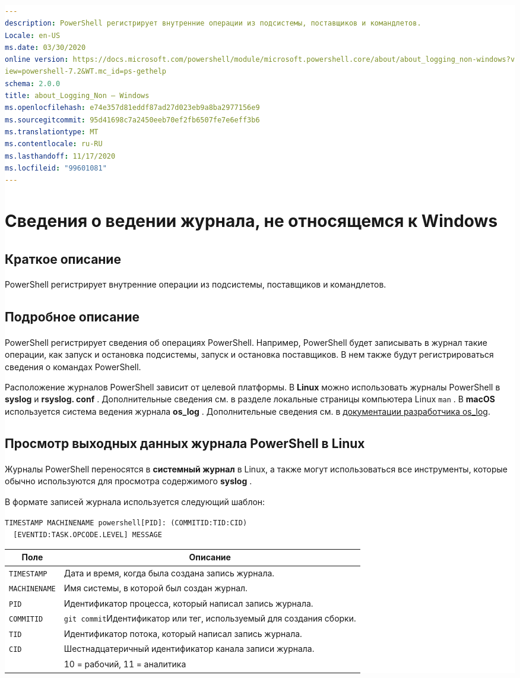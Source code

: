 ```yaml
---
description: PowerShell регистрирует внутренние операции из подсистемы, поставщиков и командлетов.
Locale: en-US
ms.date: 03/30/2020
online version: https://docs.microsoft.com/powershell/module/microsoft.powershell.core/about/about_logging_non-windows?view=powershell-7.2&WT.mc_id=ps-gethelp
schema: 2.0.0
title: about_Logging_Non — Windows
ms.openlocfilehash: e74e357d81eddf87ad27d023eb9a8ba2977156e9
ms.sourcegitcommit: 95d41698c7a2450eeb70ef2fb6507fe7e6eff3b6
ms.translationtype: MT
ms.contentlocale: ru-RU
ms.lasthandoff: 11/17/2020
ms.locfileid: "99601081"
---
```

# <a name="about-logging-non-windows"></a>Сведения о ведении журнала, не относящемся к Windows

## <a name="short-description"></a>Краткое описание
PowerShell регистрирует внутренние операции из подсистемы, поставщиков и командлетов.

## <a name="long-description"></a>Подробное описание

PowerShell регистрирует сведения об операциях PowerShell. Например, PowerShell будет записывать в журнал такие операции, как запуск и остановка подсистемы, запуск и остановка поставщиков. В нем также будут регистрироваться сведения о командах PowerShell.

Расположение журналов PowerShell зависит от целевой платформы. В **Linux** можно использовать журналы PowerShell в **syslog** и **rsyslog. conf** . Дополнительные сведения см. в разделе локальные страницы компьютера Linux `man` . В **macOS** используется система ведения журнала **os_log** . Дополнительные сведения см. в [документации разработчика os_log](https://developer.apple.com/documentation/os/os_log).

## <a name="viewing-powershell-log-output-on-linux"></a>Просмотр выходных данных журнала PowerShell в Linux

Журналы PowerShell переносятся в **системный журнал** в Linux, а также могут использоваться все инструменты, которые обычно используются для просмотра содержимого **syslog** .

В формате записей журнала используется следующий шаблон:

```
TIMESTAMP MACHINENAME powershell[PID]: (COMMITID:TID:CID)
  [EVENTID:TASK.OPCODE.LEVEL] MESSAGE
```

|Поле        |Описание                                             |
|-------------|--------------------------------------------------------|
|`TIMESTAMP`  |Дата и время, когда была создана запись журнала.            |
|`MACHINENAME`|Имя системы, в которой был создан журнал.      |
|`PID`        |Идентификатор процесса, который написал запись журнала. |
|`COMMITID`   |`git commit`Идентификатор или тег, используемый для создания сборки.   |
|`TID`        |Идентификатор потока, который написал запись журнала.   |
|`CID`        |Шестнадцатеричный идентификатор канала записи журнала.            |
|             |10 = рабочий, 11 = аналитика                         |

[SIEM]: https://wikipedia.org/wiki/Security_information_and_event_management